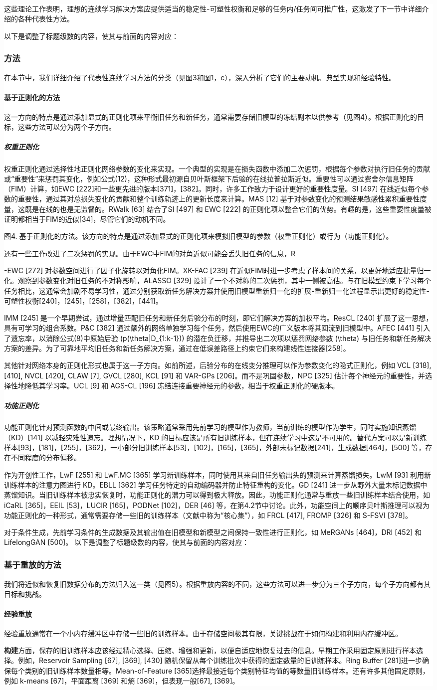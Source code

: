 这些理论工作表明，理想的连续学习解决方案应提供适当的稳定性-可塑性权衡和足够的任务内/任务间可推广性，这激发了下一节中详细介绍的各种代表性方法。

以下是调整了标题级数的内容，使其与前面的内容对应：

### 方法

在本节中，我们详细介绍了代表性连续学习方法的分类（见图3和图1，c），深入分析了它们的主要动机、典型实现和经验特性。

#### 基于正则化的方法

这一方向的特点是通过添加显式的正则化项来平衡旧任务和新任务，通常需要存储旧模型的冻结副本以供参考（见图4）。根据正则化的目标，这些方法可以分为两个子方向。

##### 权重正则化

权重正则化通过选择性地正则化网络参数的变化来实现。一个典型的实现是在损失函数中添加二次惩罚，根据每个参数对执行旧任务的贡献或“重要性”来惩罚其变化，例如公式(12)，这种形式最初源自贝叶斯框架下后验的在线拉普拉斯近似。重要性可以通过费舍尔信息矩阵（FIM）计算，如EWC [222]和一些更先进的版本[371]，[382]。同时，许多工作致力于设计更好的重要性度量。SI [497] 在线近似每个参数的重要性，通过其对总损失变化的贡献和整个训练轨迹上的更新长度来计算。MAS [12] 基于对参数变化的预测结果敏感性累积重要性度量，这既是在线的也是无监督的。RWalk [63] 结合了SI [497] 和 EWC [222] 的正则化项以整合它们的优势。有趣的是，这些重要性度量被证明都相当于FIM的近似[34]，尽管它们的动机不同。

图4. 基于正则化的方法。该方向的特点是通过添加显式的正则化项来模拟旧模型的参数（权重正则化）或行为（功能正则化）。

还有一些工作改进了二次惩罚的实现。由于EWC中FIM的对角近似可能会丢失旧任务的信息，R

-EWC [272] 对参数空间进行了因子化旋转以对角化FIM。XK-FAC [239] 在近似FIM时进一步考虑了样本间的关系，以更好地适应批量归一化。观察到参数变化对旧任务的不对称影响，ALASSO [329] 设计了一个不对称的二次惩罚，其中一侧被高估。与在旧模型约束下学习每个任务相比，这通常会加剧不易学习性，通过分别获取新任务解决方案并使用旧模型重新归一化的扩展-重新归一化过程显示出更好的稳定性-可塑性权衡[240]，[245]，[258]，[382]，[441]。

IMM [245] 是一个早期尝试，通过增量匹配旧任务和新任务后验分布的时刻，即它们解决方案的加权平均。ResCL [240] 扩展了这一思想，具有可学习的组合系数。P&C [382] 通过额外的网络单独学习每个任务，然后使用EWC的广义版本将其回流到旧模型中。AFEC [441] 引入了遗忘率，以消除公式(8)中原始后验 \(p(\theta|D_{1:k-1})\) 的潜在负迁移，并推导出二次项以惩罚网络参数 \(\theta\) 与旧任务和新任务解决方案的差异。为了可靠地平均旧任务和新任务解决方案，通过在低误差路径上约束它们来构建线性连接器[258]。

其他针对网络本身的正则化形式也属于这一子方向。如前所述，后验分布的在线变分推理可以作为参数变化的隐式正则化，例如 VCL [318], [410], NVCL [420], CLAW [7], GVCL [280], KCL [91] 和 VAR-GPs [206]。而不是巩固参数，NPC [325] 估计每个神经元的重要性，并选择性地降低其学习率。UCL [9] 和 AGS-CL [196] 冻结连接重要神经元的参数，相当于权重正则化的硬版本。

##### 功能正则化

功能正则化针对预测函数的中间或最终输出。该策略通常采用先前学习的模型作为教师，当前训练的模型作为学生，同时实施知识蒸馏（KD）[141] 以减轻灾难性遗忘。理想情况下，KD 的目标应该是所有旧训练样本，但在连续学习中这是不可用的。替代方案可以是新训练样本[93]，[181]，[255]，[362]，一小部分旧训练样本[53]，[102]，[165]，[365]，外部未标记数据[241]，生成数据[464]，[500] 等，存在不同程度的分布偏移。

作为开创性工作，LwF [255] 和 LwF.MC [365] 学习新训练样本，同时使用其来自旧任务输出头的预测来计算蒸馏损失。LwM [93] 利用新训练样本的注意力图进行 KD。EBLL [362] 学习任务特定的自动编码器并防止特征重构的变化。GD [241] 进一步从野外大量未标记数据中蒸馏知识。当旧训练样本被忠实恢复时，功能正则化的潜力可以得到极大释放。因此，功能正则化通常与重放一些旧训练样本结合使用，如 iCaRL [365]，EEIL [53]，LUCIR [165]，PODNet [102]，DER [46] 等，在第4.2节中讨论。此外，功能空间上的顺序贝叶斯推理可以视为功能正则化的一种形式，通常需要存储一些旧的训练样本（文献中称为“核心集”），如 FRCL [417], FROMP [326] 和 S-FSVI [378]。

对于条件生成，先前学习条件的生成数据及其输出值在旧模型和新模型之间保持一致性进行正则化，如 MeRGANs [464]，DRI [452] 和 LifelongGAN [500]。
以下是调整了标题级数的内容，使其与前面的内容对应：

### 基于重放的方法

我们将近似和恢复旧数据分布的方法归入这一类（见图5）。根据重放内容的不同，这些方法可以进一步分为三个子方向，每个子方向都有其目标和挑战。

#### 经验重放

经验重放通常在一个小内存缓冲区中存储一些旧的训练样本。由于存储空间极其有限，关键挑战在于如何构建和利用内存缓冲区。

**构建**方面，保存的旧训练样本应该经过精心选择、压缩、增强和更新，以便自适应地恢复过去的信息。早期工作采用固定原则进行样本选择。例如，Reservoir Sampling [67], [369], [430] 随机保留从每个训练批次中获得的固定数量的旧训练样本。Ring Buffer [281]进一步确保每个类别的旧训练样本数量相等。Mean-of-Feature [365]选择最接近每个类别特征均值的等数量旧训练样本。还有许多其他固定原则，例如 k-means [67]，平面距离 [369] 和熵 [369]，但表现一般[67], [369]。
